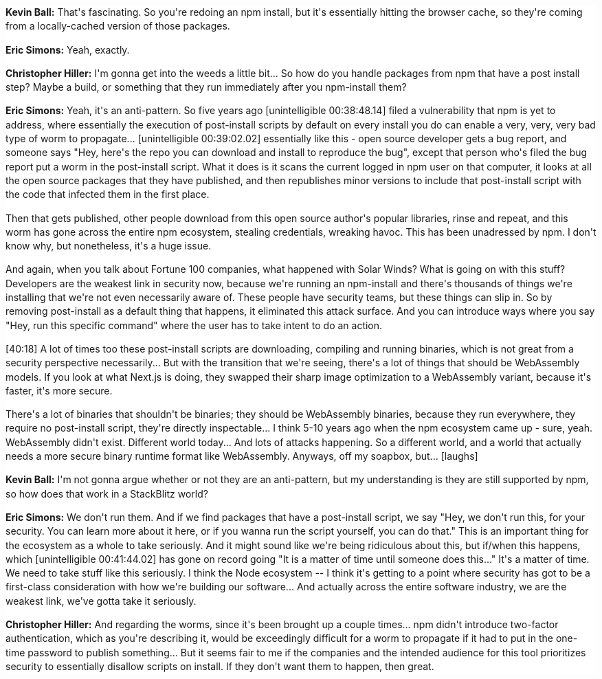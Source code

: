 **Kevin Ball:** That's fascinating. So you're redoing an npm install, but it's essentially hitting the browser cache, so they're coming from a locally-cached version of those packages.

**Eric Simons:** Yeah, exactly.

**Christopher Hiller:** I'm gonna get into the weeds a little bit... So how do you handle packages from npm that have a post install step? Maybe a build, or something that they run immediately after you npm-install them?

**Eric Simons:** Yeah, it's an anti-pattern. So five years ago \[unintelligible 00:38:48.14\] filed a vulnerability that npm is yet to address, where essentially the execution of post-install scripts by default on every install you do can enable a very, very, very bad type of worm to propagate... \[unintelligible 00:39:02.02\] essentially like this - open source developer gets a bug report, and someone says "Hey, here's the repo you can download and install to reproduce the bug", except that person who's filed the bug report put a worm in the post-install script. What it does is it scans the current logged in npm user on that computer, it looks at all the open source packages that they have published, and then republishes minor versions to include that post-install script with the code that infected them in the first place.

Then that gets published, other people download from this open source author's popular libraries, rinse and repeat, and this worm has gone across the entire npm ecosystem, stealing credentials, wreaking havoc. This has been unadressed by npm. I don't know why, but nonetheless, it's a huge issue.

And again, when you talk about Fortune 100 companies, what happened with Solar Winds? What is going on with this stuff? Developers are the weakest link in security now, because we're running an npm-install and there's thousands of things we're installing that we're not even necessarily aware of. These people have security teams, but these things can slip in. So by removing post-install as a default thing that happens, it eliminated this attack surface. And you can introduce ways where you say "Hey, run this specific command" where the user has to take intent to do an action.

\[40:18\] A lot of times too these post-install scripts are downloading, compiling and running binaries, which is not great from a security perspective necessarily... But with the transition that we're seeing, there's a lot of things that should be WebAssembly models. If you look at what Next.js is doing, they swapped their sharp image optimization to a WebAssembly variant, because it's faster, it's more secure.

There's a lot of binaries that shouldn't be binaries; they should be WebAssembly binaries, because they run everywhere, they require no post-install script, they're directly inspectable... I think 5-10 years ago when the npm ecosystem came up - sure, yeah. WebAssembly didn't exist. Different world today... And lots of attacks happening. So a different world, and a world that actually needs a more secure binary runtime format like WebAssembly. Anyways, off my soapbox, but... \[laughs\]

**Kevin Ball:** I'm not gonna argue whether or not they are an anti-pattern, but my understanding is they are still supported by npm, so how does that work in a StackBlitz world?

**Eric Simons:** We don't run them. And if we find packages that have a post-install script, we say "Hey, we don't run this, for your security. You can learn more about it here, or if you wanna run the script yourself, you can do that." This is an important thing for the ecosystem as a whole to take seriously. And it might sound like we're being ridiculous about this, but if/when this happens, which \[unintelligible 00:41:44.02\] has gone on record going "It is a matter of time until someone does this..." It's a matter of time. We need to take stuff like this seriously. I think the Node ecosystem -- I think it's getting to a point where security has got to be a first-class consideration with how we're building our software... And actually across the entire software industry, we are the weakest link, we've gotta take it seriously.

**Christopher Hiller:** And regarding the worms, since it's been brought up a couple times... npm didn't introduce two-factor authentication, which as you're describing it, would be exceedingly difficult for a worm to propagate if it had to put in the one-time password to publish something... But it seems fair to me if the companies and the intended audience for this tool prioritizes security to essentially disallow scripts on install. If they don't want them to happen, then great.
